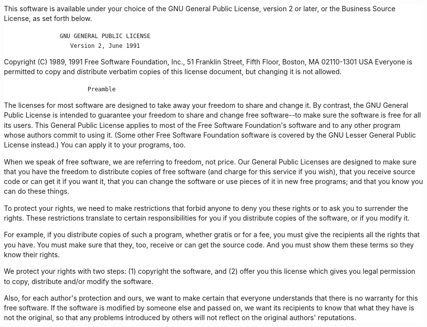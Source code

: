 This software is available under your choice of the GNU General Public License, version 2 or later, or the Business
Source License, as set forth below.

                    GNU GENERAL PUBLIC LICENSE
                       Version 2, June 1991

Copyright (C) 1989, 1991 Free Software Foundation, Inc., 51 Franklin Street, Fifth Floor, Boston, MA 02110-1301 USA
Everyone is permitted to copy and distribute verbatim copies of this license document, but changing it is not allowed.

                            Preamble

The licenses for most software are designed to take away your freedom to share and change it. By contrast, the GNU
General Public License is intended to guarantee your freedom to share and change free software--to make sure the
software is free for all its users. This General Public License applies to most of the Free Software Foundation's
software and to any other program whose authors commit to using it. (Some other Free Software Foundation software is
covered by the GNU Lesser General Public License instead.) You can apply it to your programs, too.

When we speak of free software, we are referring to freedom, not price. Our General Public Licenses are designed to make
sure that you have the freedom to distribute copies of free software (and charge for this service if you wish), that you
receive source code or can get it if you want it, that you can change the software or use pieces of it in new free
programs; and that you know you can do these things.

To protect your rights, we need to make restrictions that forbid anyone to deny you these rights or to ask you to
surrender the rights. These restrictions translate to certain responsibilities for you if you distribute copies of the
software, or if you modify it.

For example, if you distribute copies of such a program, whether gratis or for a fee, you must give the recipients all
the rights that you have. You must make sure that they, too, receive or can get the source code. And you must show them
these terms so they know their rights.

We protect your rights with two steps: (1) copyright the software, and (2) offer you this license which gives you legal
permission to copy, distribute and/or modify the software.

Also, for each author's protection and ours, we want to make certain that everyone understands that there is no warranty
for this free software. If the software is modified by someone else and passed on, we want its recipients to know that
what they have is not the original, so that any problems introduced by others will not reflect on the original authors'
reputations.
